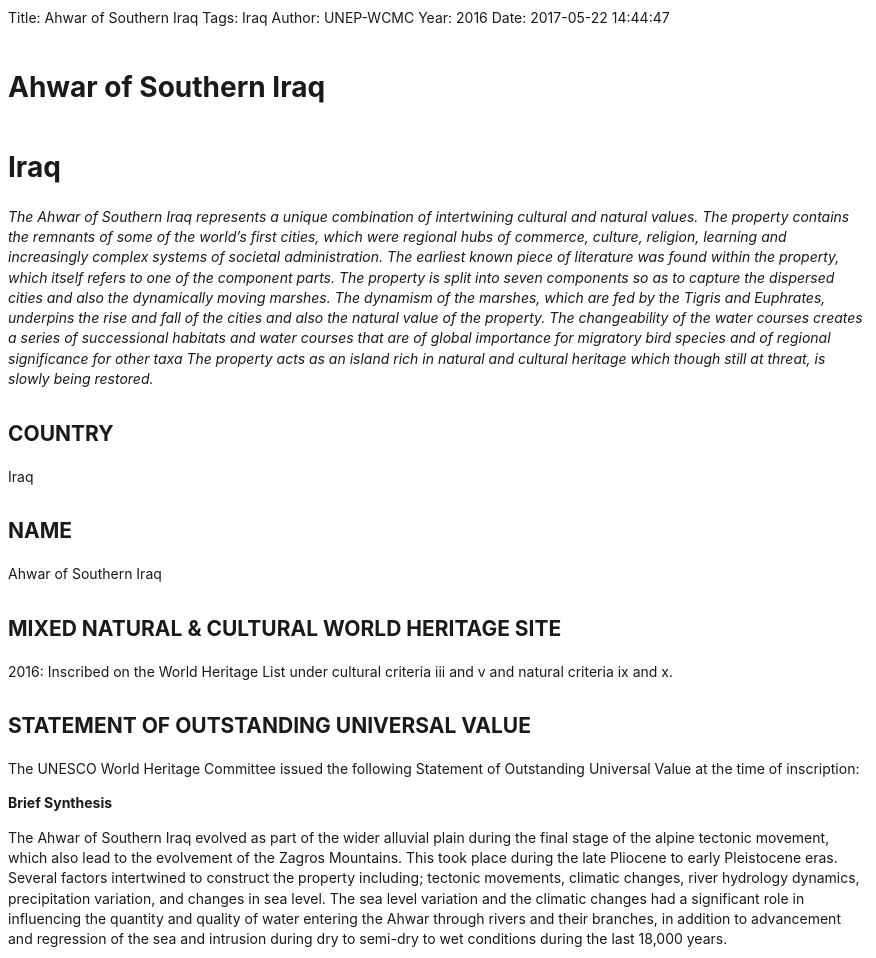 Title: Ahwar of Southern Iraq
Tags: Iraq
Author: UNEP-WCMC
Year: 2016
Date: 2017-05-22 14:44:47

Ahwar of Southern Iraq
======================

 Iraq
=====

*The Ahwar of Southern Iraq represents a unique combination of intertwining cultural and natural values. The property contains the remnants of some of the world’s first cities, which were regional hubs of commerce, culture, religion, learning and increasingly complex systems of societal administration. The earliest known piece of literature was found within the property, which itself refers to one of the component parts. The property is split into seven components so as to capture the dispersed cities and also the dynamically moving marshes. The dynamism of the marshes, which are fed by the Tigris and Euphrates, underpins the rise and fall of the cities and also the natural value of the property. The changeability of the water courses creates a series of successional habitats and water courses that are of global importance for migratory bird species and of regional significance for other taxa The property acts as an island rich in natural and cultural heritage which though still at threat, is slowly being restored.*

COUNTRY
-------

Iraq

NAME
----

Ahwar of Southern Iraq

MIXED NATURAL & CULTURAL WORLD HERITAGE SITE
--------------------------------------------

2016: Inscribed on the World Heritage List under cultural criteria iii and v and natural criteria ix and x.

STATEMENT OF OUTSTANDING UNIVERSAL VALUE 
-----------------------------------------

The UNESCO World Heritage Committee issued the following Statement of Outstanding Universal Value at the time of inscription:

**Brief Synthesis**

The Ahwar of Southern Iraq evolved as part of the wider alluvial plain during the final stage of the alpine tectonic movement, which also lead to the evolvement of the Zagros Mountains. This took place during the late Pliocene to early Pleistocene eras. Several factors intertwined to construct the property including; tectonic movements, climatic changes, river hydrology dynamics, precipitation variation, and changes in sea level. The sea level variation and the climatic changes had a significant role in influencing the quantity and quality of water entering the Ahwar through rivers and their branches, in addition to advancement and regression of the sea and intrusion during dry to semi-dry to wet conditions during the last 18,000 years.
